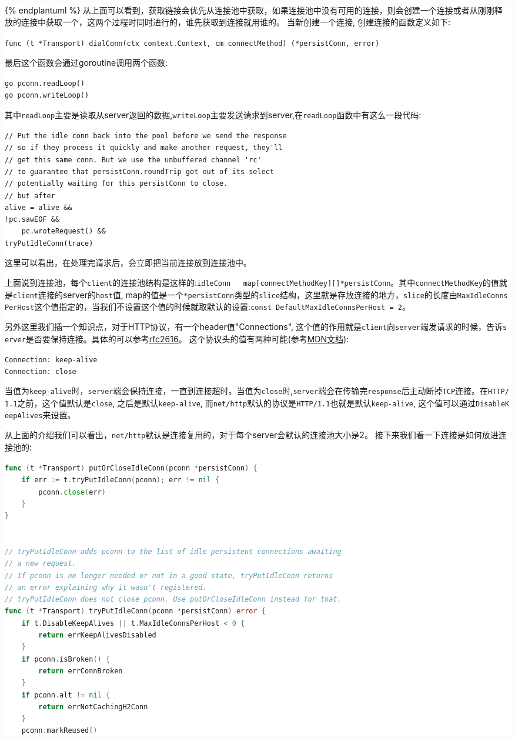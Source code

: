 {% endplantuml %}
从上面可以看到，获取链接会优先从连接池中获取，如果连接池中没有可用的连接，则会创建一个连接或者从刚刚释放的连接中获取一个，这两个过程时同时进行的，谁先获取到连接就用谁的。
当新创建一个连接, 创建连接的函数定义如下:
```
func (t *Transport) dialConn(ctx context.Context, cm connectMethod) (*persistConn, error)
```
最后这个函数会通过goroutine调用两个函数:
```
go pconn.readLoop()
go pconn.writeLoop()
```
其中`readLoop`主要是读取从server返回的数据,`writeLoop`主要发送请求到server,在`readLoop`函数中有这么一段代码:
```
// Put the idle conn back into the pool before we send the response
// so if they process it quickly and make another request, they'll
// get this same conn. But we use the unbuffered channel 'rc'
// to guarantee that persistConn.roundTrip got out of its select
// potentially waiting for this persistConn to close.
// but after
alive = alive &&
!pc.sawEOF &&
    pc.wroteRequest() &&
tryPutIdleConn(trace)
```
这里可以看出，在处理完请求后，会立即把当前连接放到连接池中。

上面说到连接池，每个`client`的连接池结构是这样的:`idleConn   map[connectMethodKey][]*persistConn`。其中`connectMethodKey`的值就是`client`连接的server的`host`值, map的值是一个`*persistConn`类型的`slice`结构，这里就是存放连接的地方，`slice`的长度由`MaxIdleConnsPerHost`这个值指定的，当我们不设置这个值的时候就取默认的设置:`const DefaultMaxIdleConnsPerHost = 2`。

另外这里我们插一个知识点，对于HTTP协议，有一个header值"Connections", 这个值的作用就是`client`向`server`端发请求的时候，告诉`server`是否要保持连接。具体的可以参考[rfc2616](https://www.w3.org/Protocols/rfc2616/rfc2616-sec8.html)。 这个协议头的值有两种可能(参考[MDN文档](https://developer.mozilla.org/en-US/docs/Web/HTTP/Headers/Connection)):
```
Connection: keep-alive
Connection: close
```
当值为`keep-alive`时，`server`端会保持连接，一直到连接超时。当值为`close`时,`server`端会在传输完`response`后主动断掉`TCP`连接。在`HTTP/1.1`之前，这个值默认是`close`, 之后是默认`keep-alive`, 而`net/http`默认的协议是`HTTP/1.1`也就是默认`keep-alive`, 这个值可以通过`DisableKeepAlives`来设置。

从上面的介绍我们可以看出，`net/http`默认是连接复用的，对于每个server会默认的连接池大小是2。
接下来我们看一下连接是如何放进连接池的:
```go
func (t *Transport) putOrCloseIdleConn(pconn *persistConn) {
    if err := t.tryPutIdleConn(pconn); err != nil {
        pconn.close(err)
    }
}


// tryPutIdleConn adds pconn to the list of idle persistent connections awaiting
// a new request.
// If pconn is no longer needed or not in a good state, tryPutIdleConn returns
// an error explaining why it wasn't registered.
// tryPutIdleConn does not close pconn. Use putOrCloseIdleConn instead for that.
func (t *Transport) tryPutIdleConn(pconn *persistConn) error {
    if t.DisableKeepAlives || t.MaxIdleConnsPerHost < 0 {
        return errKeepAlivesDisabled
    }
    if pconn.isBroken() {
        return errConnBroken
    }
    if pconn.alt != nil {
        return errNotCachingH2Conn
    }
    pconn.markReused()
```